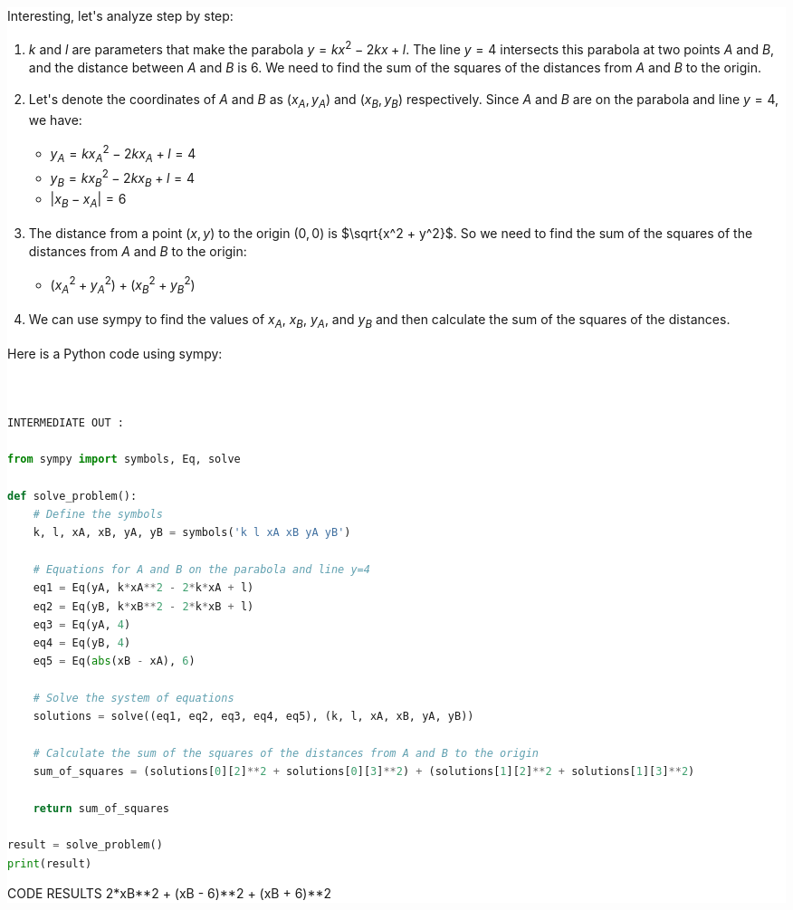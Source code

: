 Interesting, let's analyze step by step:



1. $k$ and $l$ are parameters that make the parabola $y = kx^2 - 2kx + l$. The line $y = 4$ intersects this parabola at two points $A$ and $B$, and the distance between $A$ and $B$ is 6. We need to find the sum of the squares of the distances from $A$ and $B$ to the origin.

2. Let's denote the coordinates of $A$ and $B$ as $(x_A, y_A)$ and $(x_B, y_B)$ respectively. Since $A$ and $B$ are on the parabola and line $y=4$, we have:
   - $y_A = kx_A^2 - 2kx_A + l = 4$
   - $y_B = kx_B^2 - 2kx_B + l = 4$
   - $|x_B - x_A| = 6$

3. The distance from a point $(x, y)$ to the origin $(0, 0)$ is $\sqrt{x^2 + y^2}$. So we need to find the sum of the squares of the distances from $A$ and $B$ to the origin:
   - $(x_A^2 + y_A^2) + (x_B^2 + y_B^2)$

4. We can use sympy to find the values of $x_A$, $x_B$, $y_A$, and $y_B$ and then calculate the sum of the squares of the distances.

Here is a Python code using sympy:

```python


INTERMEDIATE OUT :

from sympy import symbols, Eq, solve

def solve_problem():
    # Define the symbols
    k, l, xA, xB, yA, yB = symbols('k l xA xB yA yB')

    # Equations for A and B on the parabola and line y=4
    eq1 = Eq(yA, k*xA**2 - 2*k*xA + l)
    eq2 = Eq(yB, k*xB**2 - 2*k*xB + l)
    eq3 = Eq(yA, 4)
    eq4 = Eq(yB, 4)
    eq5 = Eq(abs(xB - xA), 6)

    # Solve the system of equations
    solutions = solve((eq1, eq2, eq3, eq4, eq5), (k, l, xA, xB, yA, yB))

    # Calculate the sum of the squares of the distances from A and B to the origin
    sum_of_squares = (solutions[0][2]**2 + solutions[0][3]**2) + (solutions[1][2]**2 + solutions[1][3]**2)

    return sum_of_squares

result = solve_problem()
print(result)
```

CODE RESULTS 2*xB**2 + (xB - 6)**2 + (xB + 6)**2
